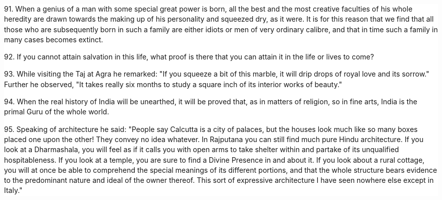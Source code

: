 91\. When a genius of a man with some special great power is born, all
the best and the most creative faculties of his whole heredity are drawn
towards the making up of his personality and squeezed dry, as it were.
It is for this reason that we find that all those who are subsequently
born in such a family are either idiots or men of very ordinary calibre,
and that in time such a family in many cases becomes extinct.

92\. If you cannot attain salvation in this life, what proof is there
that you can attain it in the life or lives to come?

93\. While visiting the Taj at Agra he remarked: "If you squeeze a bit
of this marble, it will drip drops of royal love and its sorrow."
Further he observed, "It takes really six months to study a square inch
of its interior works of beauty."

94\. When the real history of India will be unearthed, it will be proved
that, as in matters of religion, so in fine arts, India is the primal
Guru of the whole world.

95\. Speaking of architecture he said: "People say Calcutta is a city of
palaces, but the houses look much like so many boxes placed one upon the
other! They convey no idea whatever. In Rajputana you can still find
much pure Hindu architecture. If you look at a Dharmashala, you will
feel as if it calls you with open arms to take shelter within and
partake of its unqualified hospitableness. If you look at a temple, you
are sure to find a Divine Presence in and about it. If you look about a
rural cottage, you will at once be able to comprehend the special
meanings of its different portions, and that the whole structure bears
evidence to the predominant nature and ideal of the owner thereof. This
sort of expressive architecture I have seen nowhere else except in
Italy."


